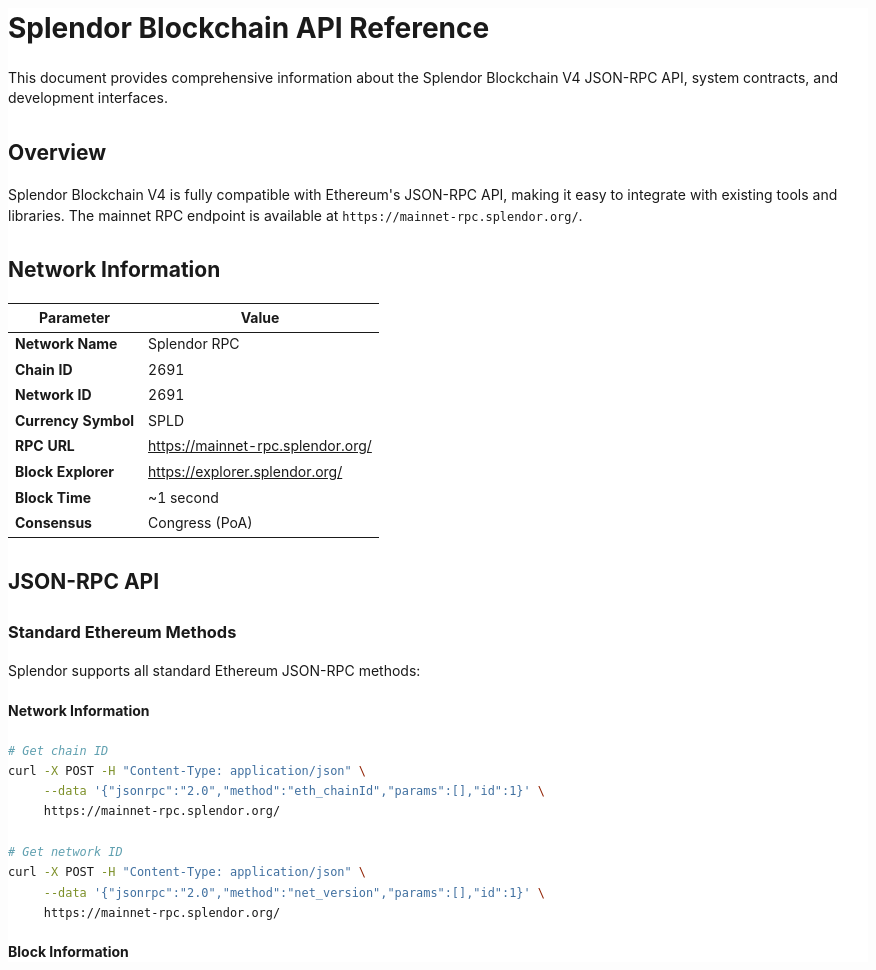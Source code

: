 # Splendor Blockchain API Reference

This document provides comprehensive information about the Splendor Blockchain V4 JSON-RPC API, system contracts, and development interfaces.

## Overview

Splendor Blockchain V4 is fully compatible with Ethereum's JSON-RPC API, making it easy to integrate with existing tools and libraries. The mainnet RPC endpoint is available at `https://mainnet-rpc.splendor.org/`.

## Network Information

| Parameter | Value |
|-----------|-------|
| **Network Name** | Splendor RPC |
| **Chain ID** | 2691 |
| **Network ID** | 2691 |
| **Currency Symbol** | SPLD |
| **RPC URL** | https://mainnet-rpc.splendor.org/ |
| **Block Explorer** | https://explorer.splendor.org/ |
| **Block Time** | ~1 second |
| **Consensus** | Congress (PoA) |

## JSON-RPC API

### Standard Ethereum Methods

Splendor supports all standard Ethereum JSON-RPC methods:

#### Network Information

```bash
# Get chain ID
curl -X POST -H "Content-Type: application/json" \
     --data '{"jsonrpc":"2.0","method":"eth_chainId","params":[],"id":1}' \
     https://mainnet-rpc.splendor.org/

# Get network ID
curl -X POST -H "Content-Type: application/json" \
     --data '{"jsonrpc":"2.0","method":"net_version","params":[],"id":1}' \
     https://mainnet-rpc.splendor.org/
```

#### Block Information
